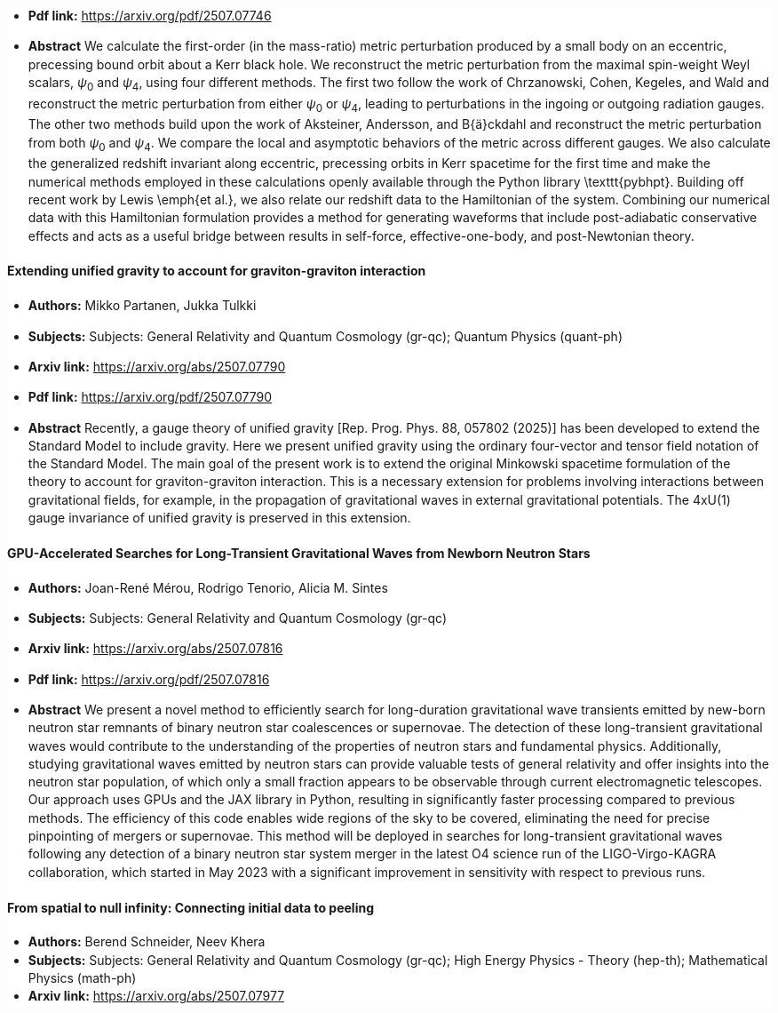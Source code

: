  - **Pdf link:** https://arxiv.org/pdf/2507.07746

 - **Abstract**
 We calculate the first-order (in the mass-ratio) metric perturbation produced by a small body on an eccentric, precessing bound orbit about a Kerr black hole. We reconstruct the metric perturbation from the maximal spin-weight Weyl scalars, $\psi_0$ and $\psi_4$, using four different methods. The first two follow the work of Chrzanowski, Cohen, Kegeles, and Wald and reconstruct the metric perturbation from either $\psi_0$ or $\psi_4$, leading to perturbations in the ingoing or outgoing radiation gauges. The other two methods build upon the work of Aksteiner, Andersson, and B{ä}ckdahl and reconstruct the metric perturbation from both $\psi_0$ and $\psi_4$. We compare the local and asymptotic behaviors of the metric across different gauges. We also calculate the generalized redshift invariant along eccentric, precessing orbits in Kerr spacetime for the first time and make the numerical methods employed in these calculations openly available through the Python library \texttt{pybhpt}. Building off recent work by Lewis \emph{et al.}, we also relate our redshift data to the Hamiltonian of the system. Combining our numerical data with this Hamiltonian formulation provides a method for generating waveforms that include post-adiabatic conservative effects and acts as a useful bridge between results in self-force, effective-one-body, and post-Newtonian theory.
#### Extending unified gravity to account for graviton-graviton interaction
 - **Authors:** Mikko Partanen, Jukka Tulkki
 - **Subjects:** Subjects:
General Relativity and Quantum Cosmology (gr-qc); Quantum Physics (quant-ph)
 - **Arxiv link:** https://arxiv.org/abs/2507.07790

 - **Pdf link:** https://arxiv.org/pdf/2507.07790

 - **Abstract**
 Recently, a gauge theory of unified gravity [Rep. Prog. Phys. 88, 057802 (2025)] has been developed to extend the Standard Model to include gravity. Here we present unified gravity using the ordinary four-vector and tensor field notation of the Standard Model. The main goal of the present work is to extend the original Minkowski spacetime formulation of the theory to account for graviton-graviton interaction. This is a necessary extension for problems involving interactions between gravitational fields, for example, in the propagation of gravitational waves in external gravitational potentials. The 4xU(1) gauge invariance of unified gravity is preserved in this extension.
#### GPU-Accelerated Searches for Long-Transient Gravitational Waves from Newborn Neutron Stars
 - **Authors:** Joan-René Mérou, Rodrigo Tenorio, Alicia M. Sintes
 - **Subjects:** Subjects:
General Relativity and Quantum Cosmology (gr-qc)
 - **Arxiv link:** https://arxiv.org/abs/2507.07816

 - **Pdf link:** https://arxiv.org/pdf/2507.07816

 - **Abstract**
 We present a novel method to efficiently search for long-duration gravitational wave transients emitted by new-born neutron star remnants of binary neutron star coalescences or supernovae. The detection of these long-transient gravitational waves would contribute to the understanding of the properties of neutron stars and fundamental physics. Additionally, studying gravitational waves emitted by neutron stars can provide valuable tests of general relativity and offer insights into the neutron star population, of which only a small fraction appears to be observable through current electromagnetic telescopes. Our approach uses GPUs and the JAX library in Python, resulting in significantly faster processing compared to previous methods. The efficiency of this code enables wide regions of the sky to be covered, eliminating the need for precise pinpointing of mergers or supernovae. This method will be deployed in searches for long-transient gravitational waves following any detection of a binary neutron star system merger in the latest O4 science run of the LIGO-Virgo-KAGRA collaboration, which started in May 2023 with a significant improvement in sensitivity with respect to previous runs.
#### From spatial to null infinity: Connecting initial data to peeling
 - **Authors:** Berend Schneider, Neev Khera
 - **Subjects:** Subjects:
General Relativity and Quantum Cosmology (gr-qc); High Energy Physics - Theory (hep-th); Mathematical Physics (math-ph)
 - **Arxiv link:** https://arxiv.org/abs/2507.07977
